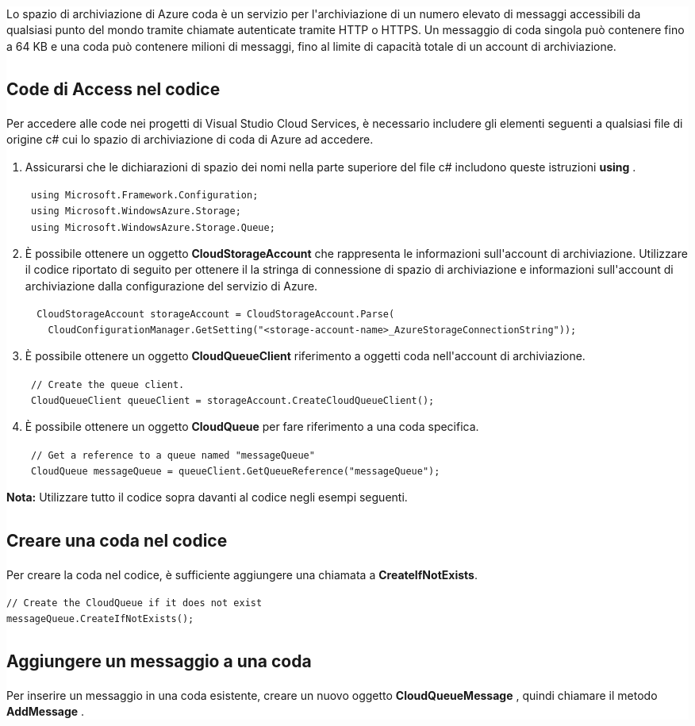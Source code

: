 
Lo spazio di archiviazione di Azure coda è un servizio per l'archiviazione di un numero elevato di messaggi accessibili da qualsiasi punto del mondo tramite chiamate autenticate tramite HTTP o HTTPS. Un messaggio di coda singola può contenere fino a 64 KB e una coda può contenere milioni di messaggi, fino al limite di capacità totale di un account di archiviazione.


## <a name="access-queues-in-code"></a>Code di Access nel codice

Per accedere alle code nei progetti di Visual Studio Cloud Services, è necessario includere gli elementi seguenti a qualsiasi file di origine c# cui lo spazio di archiviazione di coda di Azure ad accedere.

1. Assicurarsi che le dichiarazioni di spazio dei nomi nella parte superiore del file c# includono queste istruzioni **using** .

        using Microsoft.Framework.Configuration;
        using Microsoft.WindowsAzure.Storage;
        using Microsoft.WindowsAzure.Storage.Queue;

2. È possibile ottenere un oggetto **CloudStorageAccount** che rappresenta le informazioni sull'account di archiviazione. Utilizzare il codice riportato di seguito per ottenere il la stringa di connessione di spazio di archiviazione e informazioni sull'account di archiviazione dalla configurazione del servizio di Azure.

         CloudStorageAccount storageAccount = CloudStorageAccount.Parse(
           CloudConfigurationManager.GetSetting("<storage-account-name>_AzureStorageConnectionString"));

3. È possibile ottenere un oggetto **CloudQueueClient** riferimento a oggetti coda nell'account di archiviazione.  

        // Create the queue client.
        CloudQueueClient queueClient = storageAccount.CreateCloudQueueClient();

4. È possibile ottenere un oggetto **CloudQueue** per fare riferimento a una coda specifica.

        // Get a reference to a queue named "messageQueue"
        CloudQueue messageQueue = queueClient.GetQueueReference("messageQueue");


**Nota:** Utilizzare tutto il codice sopra davanti al codice negli esempi seguenti.

## <a name="create-a-queue-in-code"></a>Creare una coda nel codice

Per creare la coda nel codice, è sufficiente aggiungere una chiamata a **CreateIfNotExists**.

    // Create the CloudQueue if it does not exist
    messageQueue.CreateIfNotExists();

## <a name="add-a-message-to-a-queue"></a>Aggiungere un messaggio a una coda

Per inserire un messaggio in una coda esistente, creare un nuovo oggetto **CloudQueueMessage** , quindi chiamare il metodo **AddMessage** .

